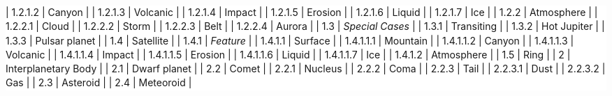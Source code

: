 | 1.2.1.2 | Canyon |
| 1.2.1.3 | Volcanic |
| 1.2.1.4 | Impact |
| 1.2.1.5 | Erosion |
| 1.2.1.6 | Liquid |
| 1.2.1.7 | Ice |
| 1.2.2 | Atmosphere |
| 1.2.2.1 | Cloud |
| 1.2.2.2 | Storm |
| 1.2.2.3 | Belt |
| 1.2.2.4 | Aurora |
| 1.3 | *Special Cases* |
| 1.3.1 | Transiting |
| 1.3.2 | Hot Jupiter |
| 1.3.3 | Pulsar planet |
| 1.4 | Satellite |
| 1.4.1 | *Feature* |
| 1.4.1.1 | Surface |
| 1.4.1.1.1 | Mountain |
| 1.4.1.1.2 | Canyon |
| 1.4.1.1.3 | Volcanic |
| 1.4.1.1.4 | Impact |
| 1.4.1.1.5 | Erosion |
| 1.4.1.1.6 | Liquid |
| 1.4.1.1.7 | Ice |
| 1.4.1.2 | Atmosphere |
| 1.5 | Ring |
| 2 | Interplanetary Body |
| 2.1 | Dwarf planet |
| 2.2 | Comet |
| 2.2.1 | Nucleus |
| 2.2.2 | Coma |
| 2.2.3 | Tail |
| 2.2.3.1 | Dust |
| 2.2.3.2 | Gas |
| 2.3 | Asteroid |
| 2.4 | Meteoroid |